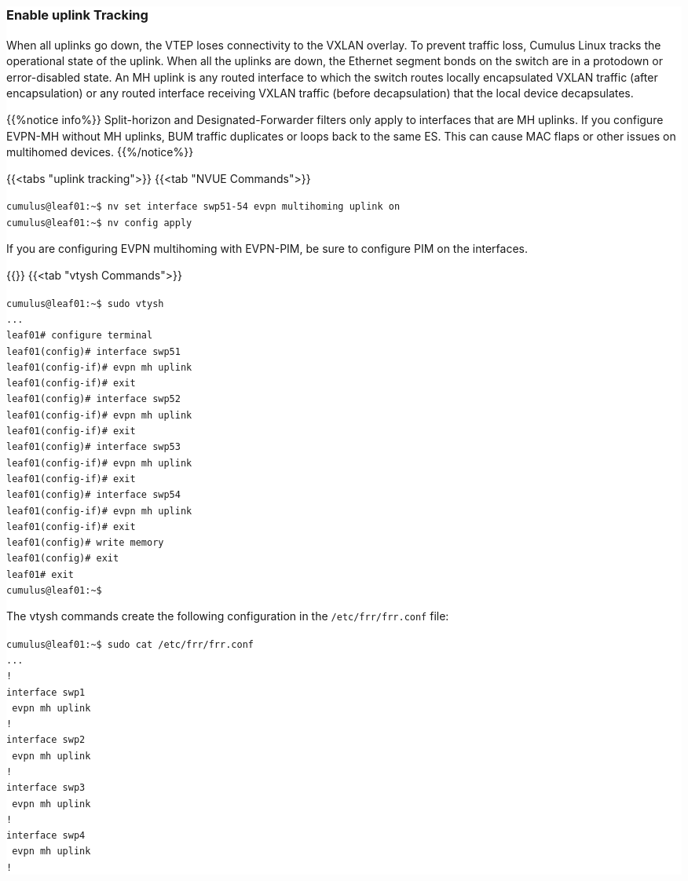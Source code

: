 ### Enable uplink Tracking

When all uplinks go down, the VTEP loses connectivity to the VXLAN overlay. To prevent traffic loss, Cumulus Linux tracks the operational state of the uplink. When all the uplinks are down, the Ethernet segment bonds on the switch are in a protodown or error-disabled state. An MH uplink is any routed interface to which the switch routes locally encapsulated VXLAN traffic (after encapsulation) or any routed interface receiving VXLAN traffic (before decapsulation) that the local device decapsulates.

{{%notice info%}}
Split-horizon and Designated-Forwarder filters only apply to interfaces that are MH uplinks.
If you configure EVPN-MH without MH uplinks, BUM traffic duplicates or loops back to the same ES. This can cause MAC flaps or other issues on multihomed devices.
{{%/notice%}}

{{<tabs "uplink tracking">}}
{{<tab "NVUE Commands">}}

```
cumulus@leaf01:~$ nv set interface swp51-54 evpn multihoming uplink on
cumulus@leaf01:~$ nv config apply
```

If you are configuring EVPN multihoming with EVPN-PIM, be sure to configure PIM on the interfaces.

{{</tab>}}
{{<tab "vtysh Commands">}}

```
cumulus@leaf01:~$ sudo vtysh
...
leaf01# configure terminal
leaf01(config)# interface swp51
leaf01(config-if)# evpn mh uplink
leaf01(config-if)# exit
leaf01(config)# interface swp52
leaf01(config-if)# evpn mh uplink
leaf01(config-if)# exit
leaf01(config)# interface swp53
leaf01(config-if)# evpn mh uplink
leaf01(config-if)# exit
leaf01(config)# interface swp54
leaf01(config-if)# evpn mh uplink
leaf01(config-if)# exit
leaf01(config)# write memory
leaf01(config)# exit
leaf01# exit
cumulus@leaf01:~$
```

The vtysh commands create the following configuration in the `/etc/frr/frr.conf` file:

```
cumulus@leaf01:~$ sudo cat /etc/frr/frr.conf
...
!
interface swp1
 evpn mh uplink
!
interface swp2
 evpn mh uplink
!
interface swp3
 evpn mh uplink
!
interface swp4
 evpn mh uplink
!
```